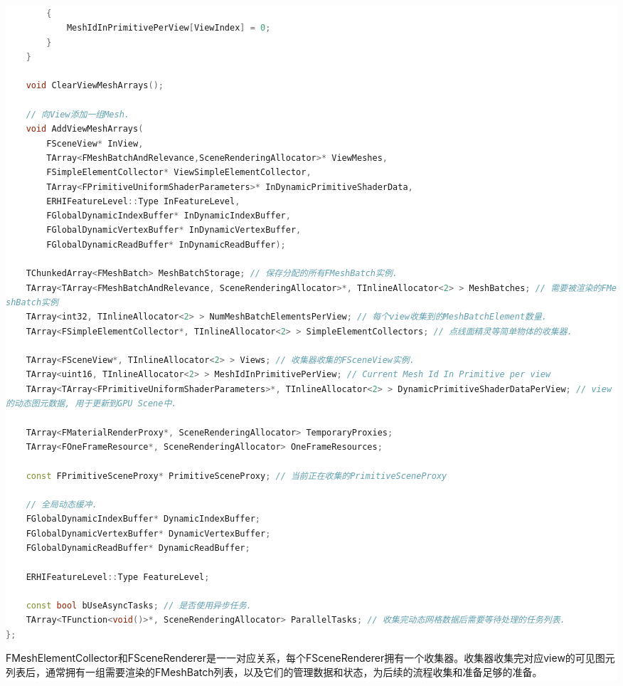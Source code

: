 ```c++
        {
            MeshIdInPrimitivePerView[ViewIndex] = 0;
        }
    }

    void ClearViewMeshArrays();

    // 向View添加一组Mesh.
    void AddViewMeshArrays(
        FSceneView* InView, 
        TArray<FMeshBatchAndRelevance,SceneRenderingAllocator>* ViewMeshes,
        FSimpleElementCollector* ViewSimpleElementCollector, 
        TArray<FPrimitiveUniformShaderParameters>* InDynamicPrimitiveShaderData,
        ERHIFeatureLevel::Type InFeatureLevel,
        FGlobalDynamicIndexBuffer* InDynamicIndexBuffer,
        FGlobalDynamicVertexBuffer* InDynamicVertexBuffer,
        FGlobalDynamicReadBuffer* InDynamicReadBuffer);

    TChunkedArray<FMeshBatch> MeshBatchStorage; // 保存分配的所有FMeshBatch实例.
    TArray<TArray<FMeshBatchAndRelevance, SceneRenderingAllocator>*, TInlineAllocator<2> > MeshBatches; // 需要被渲染的FMeshBatch实例
    TArray<int32, TInlineAllocator<2> > NumMeshBatchElementsPerView; // 每个view收集到的MeshBatchElement数量.
    TArray<FSimpleElementCollector*, TInlineAllocator<2> > SimpleElementCollectors; // 点线面精灵等简单物体的收集器.

    TArray<FSceneView*, TInlineAllocator<2> > Views; // 收集器收集的FSceneView实例.
    TArray<uint16, TInlineAllocator<2> > MeshIdInPrimitivePerView; // Current Mesh Id In Primitive per view
    TArray<TArray<FPrimitiveUniformShaderParameters>*, TInlineAllocator<2> > DynamicPrimitiveShaderDataPerView; // view的动态图元数据, 用于更新到GPU Scene中.
    
    TArray<FMaterialRenderProxy*, SceneRenderingAllocator> TemporaryProxies;
    TArray<FOneFrameResource*, SceneRenderingAllocator> OneFrameResources;

    const FPrimitiveSceneProxy* PrimitiveSceneProxy; // 当前正在收集的PrimitiveSceneProxy

    // 全局动态缓冲.
    FGlobalDynamicIndexBuffer* DynamicIndexBuffer;
    FGlobalDynamicVertexBuffer* DynamicVertexBuffer;
    FGlobalDynamicReadBuffer* DynamicReadBuffer;

    ERHIFeatureLevel::Type FeatureLevel;

    const bool bUseAsyncTasks; // 是否使用异步任务.
    TArray<TFunction<void()>*, SceneRenderingAllocator> ParallelTasks; // 收集完动态网格数据后需要等待处理的任务列表.
};
```

FMeshElementCollector和FSceneRenderer是一一对应关系，每个FSceneRenderer拥有一个收集器。收集器收集完对应view的可见图元列表后，通常拥有一组需要渲染的FMeshBatch列表，以及它们的管理数据和状态，为后续的流程收集和准备足够的准备。
